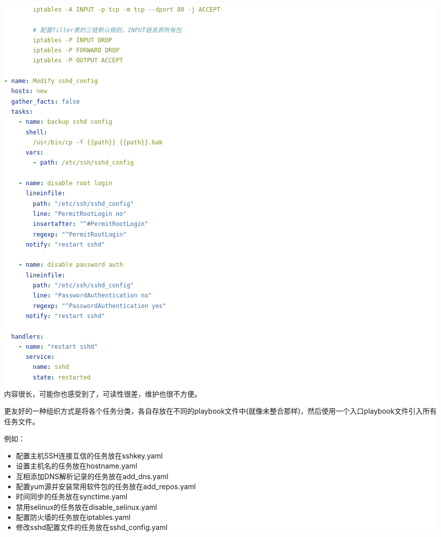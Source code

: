 ```yaml
        iptables -A INPUT -p tcp -m tcp --dport 80 -j ACCEPT

        # 配置filter表的三链默认规则，INPUT链丢弃所有包
        iptables -P INPUT DROP
        iptables -P FORWARD DROP
        iptables -P OUTPUT ACCEPT

- name: Modify sshd_config
  hosts: new
  gather_facts: false
  tasks:
    - name: backup sshd config
      shell: 
        /usr/bin/cp -f {{path}} {{path}}.bak
      vars: 
        - path: /etc/ssh/sshd_config

    - name: disable root login
      lineinfile: 
        path: "/etc/ssh/sshd_config"
        line: "PermitRootLogin no"
        insertafter: "^#PermitRootLogin"
        regexp: "^PermitRootLogin"
      notify: "restart sshd"

    - name: disable password auth
      lineinfile: 
        path: "/etc/ssh/sshd_config"
        line: "PasswordAuthentication no"
        regexp: "^PasswordAuthentication yes"
      notify: "restart sshd"

  handlers: 
    - name: "restart sshd"
      service: 
        name: sshd
        state: restarted
```

内容很长，可能你也感受到了，可读性很差，维护也很不方便。

更友好的一种组织方式是将各个任务分类，各自存放在不同的playbook文件中(就像未整合那样)，然后使用一个入口playbook文件引入所有任务文件。

例如：  
- 配置主机SSH连接互信的任务放在sshkey.yaml  
- 设置主机名的任务放在hostname.yaml  
- 互相添加DNS解析记录的任务放在add_dns.yaml  
- 配置yum源并安装常用软件包的任务放在add_repos.yaml  
- 时间同步的任务放在synctime.yaml  
- 禁用selinux的任务放在disable_selinux.yaml  
- 配置防火墙的任务放在iptables.yaml  
- 修改sshd配置文件的任务放在sshd_config.yaml  
